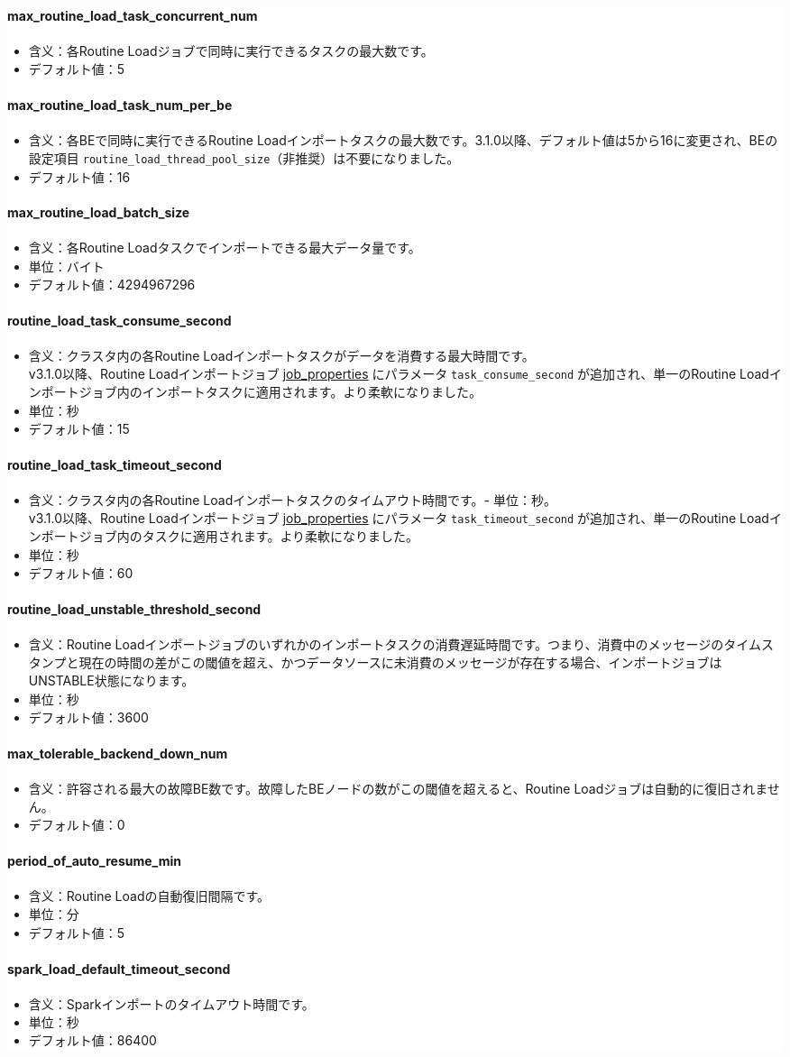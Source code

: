 #### max_routine_load_task_concurrent_num

- 含义：各Routine Loadジョブで同時に実行できるタスクの最大数です。
- デフォルト値：5

#### max_routine_load_task_num_per_be

- 含义：各BEで同時に実行できるRoutine Loadインポートタスクの最大数です。3.1.0以降、デフォルト値は5から16に変更され、BEの設定項目 `routine_load_thread_pool_size`（非推奨）は不要になりました。
- デフォルト値：16

#### max_routine_load_batch_size

- 含义：各Routine Loadタスクでインポートできる最大データ量です。
- 単位：バイト
- デフォルト値：4294967296

#### routine_load_task_consume_second

- 含义：クラスタ内の各Routine Loadインポートタスクがデータを消費する最大時間です。<br />v3.1.0以降、Routine Loadインポートジョブ [job_properties](../sql-reference/sql-statements/data-manipulation/CREATE_ROUTINE_LOAD.md#job_properties) にパラメータ `task_consume_second` が追加され、単一のRoutine Loadインポートジョブ内のインポートタスクに適用されます。より柔軟になりました。
- 単位：秒
- デフォルト値：15

#### routine_load_task_timeout_second

- 含义：クラスタ内の各Routine Loadインポートタスクのタイムアウト時間です。- 単位：秒。<br />v3.1.0以降、Routine Loadインポートジョブ [job_properties](../sql-reference/sql-statements/data-manipulation/CREATE_ROUTINE_LOAD.md#job_properties) にパラメータ `task_timeout_second` が追加され、単一のRoutine Loadインポートジョブ内のタスクに適用されます。より柔軟になりました。
- 単位：秒
- デフォルト値：60

#### routine_load_unstable_threshold_second
- 含义：Routine Loadインポートジョブのいずれかのインポートタスクの消費遅延時間です。つまり、消費中のメッセージのタイムスタンプと現在の時間の差がこの閾値を超え、かつデータソースに未消費のメッセージが存在する場合、インポートジョブはUNSTABLE状態になります。
- 単位：秒
- デフォルト値：3600

#### max_tolerable_backend_down_num

- 含义：許容される最大の故障BE数です。故障したBEノードの数がこの閾値を超えると、Routine Loadジョブは自動的に復旧されません。
- デフォルト値：0

#### period_of_auto_resume_min

- 含义：Routine Loadの自動復旧間隔です。
- 単位：分
- デフォルト値：5

#### spark_load_default_timeout_second

- 含义：Sparkインポートのタイムアウト時間です。
- 単位：秒
- デフォルト値：86400
